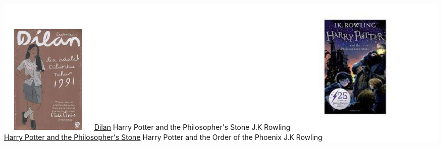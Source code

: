 <td><img src="Dilan91.jpg" width="175" height="200"></td>
<td align="center">
    <a href="#book5">Dilan</a>
    </td>
</tr>
<tr>
<td>Harry Potter and the Philosopher's Stone</td>
<td>J.K Rowling</td>
<td><img src="Hari1.jpg" width="250" height="250"></td>
<td align="center">
    <a href="#book6">Harry Potter and the Philosopher's Stone</a>
    </td>
</tr>
<td>Harry Potter and the Order of the Phoenix</td>
<td>J.K Rowling</td>